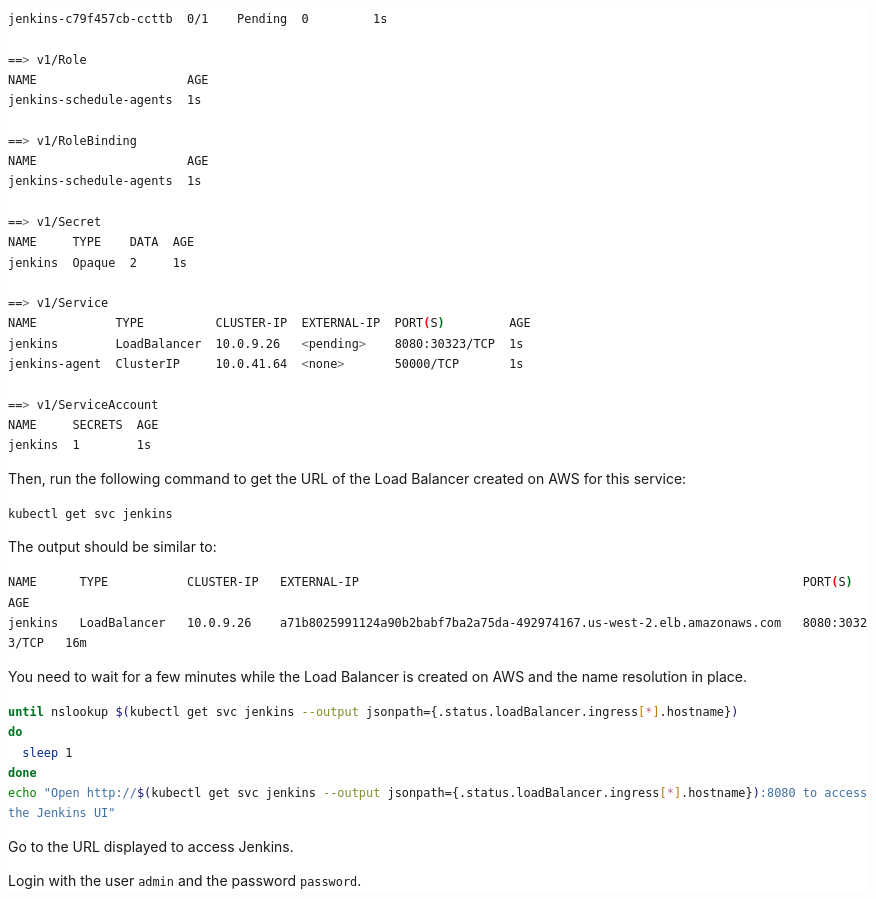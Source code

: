 ```bash
jenkins-c79f457cb-ccttb  0/1    Pending  0         1s

==> v1/Role
NAME                     AGE
jenkins-schedule-agents  1s

==> v1/RoleBinding
NAME                     AGE
jenkins-schedule-agents  1s

==> v1/Secret
NAME     TYPE    DATA  AGE
jenkins  Opaque  2     1s

==> v1/Service
NAME           TYPE          CLUSTER-IP  EXTERNAL-IP  PORT(S)         AGE
jenkins        LoadBalancer  10.0.9.26   <pending>    8080:30323/TCP  1s
jenkins-agent  ClusterIP     10.0.41.64  <none>       50000/TCP       1s

==> v1/ServiceAccount
NAME     SECRETS  AGE
jenkins  1        1s
```

Then, run the following command to get the URL of the Load Balancer created on AWS for this service:

```bash
kubectl get svc jenkins
```

The output should be similar to:
```bash
NAME      TYPE           CLUSTER-IP   EXTERNAL-IP                                                              PORT(S)          AGE
jenkins   LoadBalancer   10.0.9.26    a71b8025991124a90b2babf7ba2a75da-492974167.us-west-2.elb.amazonaws.com   8080:30323/TCP   16m
```

You need to wait for a few minutes while the Load Balancer is created on AWS and the name resolution in place.

```bash
until nslookup $(kubectl get svc jenkins --output jsonpath={.status.loadBalancer.ingress[*].hostname})
do
  sleep 1
done
echo "Open http://$(kubectl get svc jenkins --output jsonpath={.status.loadBalancer.ingress[*].hostname}):8080 to access the Jenkins UI"
```

Go to the URL displayed to access Jenkins.

Login with the user `admin` and the password `password`.
